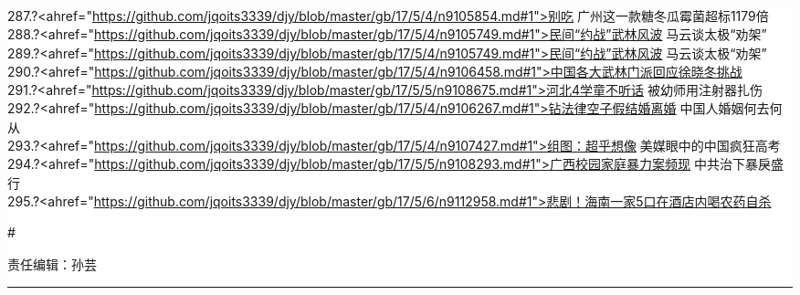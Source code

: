 287.?<ahref="https://github.com/jqoits3339/djy/blob/master/gb/17/5/4/n9105854.md#1">别吃 广州这一款糖冬瓜霉菌超标1179倍</a><br />
288.?<ahref="https://github.com/jqoits3339/djy/blob/master/gb/17/5/4/n9105749.md#1">民间“约战”武林风波 马云谈太极“劝架”</a><br />
289.?<ahref="https://github.com/jqoits3339/djy/blob/master/gb/17/5/4/n9105749.md#1">民间“约战”武林风波 马云谈太极“劝架”</a><br />
290.?<ahref="https://github.com/jqoits3339/djy/blob/master/gb/17/5/4/n9106458.md#1">中国各大武林门派回应徐晓冬挑战</a><br />
291.?<ahref="https://github.com/jqoits3339/djy/blob/master/gb/17/5/5/n9108675.md#1">河北4学童不听话 被幼师用注射器扎伤</a><br />
292.?<ahref="https://github.com/jqoits3339/djy/blob/master/gb/17/5/4/n9106267.md#1">钻法律空子假结婚离婚 中国人婚姻何去何从</a><br />
293.?<ahref="https://github.com/jqoits3339/djy/blob/master/gb/17/5/4/n9107427.md#1">组图：超乎想像 美媒眼中的中国疯狂高考</a><br />
294.?<ahref="https://github.com/jqoits3339/djy/blob/master/gb/17/5/5/n9108293.md#1">广西校园家庭暴力案频现 中共治下暴戾盛行</a><br />
295.?<ahref="https://github.com/jqoits3339/djy/blob/master/gb/17/5/6/n9112958.md#1">悲剧！海南一家5口在酒店内喝农药自杀</a></p>
<p>#</p>
<p>责任编辑：孙芸</p>
	
<hr>


